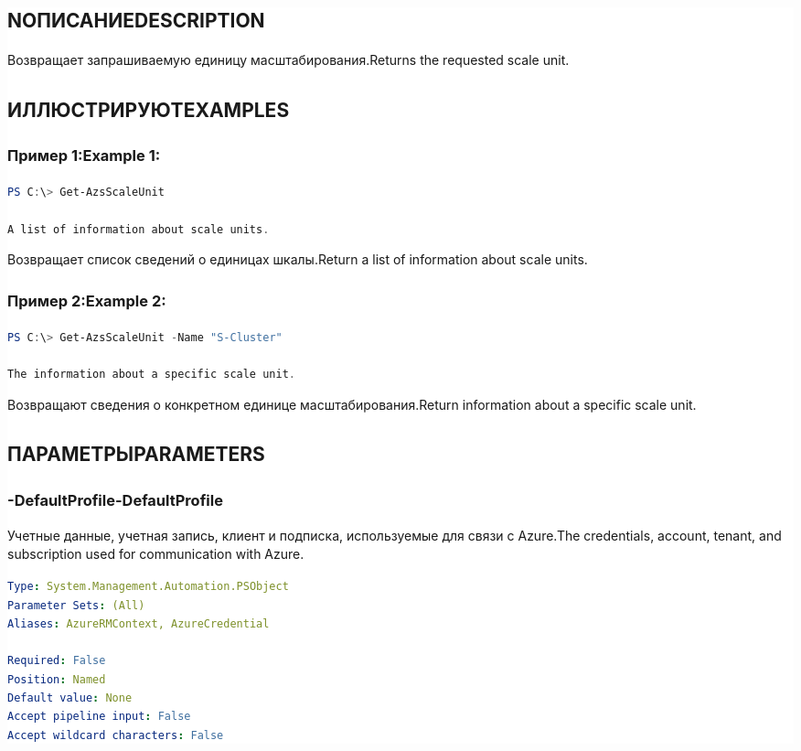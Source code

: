 ## <span data-ttu-id="8e981-108">NОПИСАНИЕ</span><span class="sxs-lookup"><span data-stu-id="8e981-108">DESCRIPTION</span></span>
<span data-ttu-id="8e981-109">Возвращает запрашиваемую единицу масштабирования.</span><span class="sxs-lookup"><span data-stu-id="8e981-109">Returns the requested scale unit.</span></span>

## <span data-ttu-id="8e981-110">ИЛЛЮСТРИРУЮТ</span><span class="sxs-lookup"><span data-stu-id="8e981-110">EXAMPLES</span></span>

### <span data-ttu-id="8e981-111">Пример 1:</span><span class="sxs-lookup"><span data-stu-id="8e981-111">Example 1:</span></span>
```powershell
PS C:\> Get-AzsScaleUnit

A list of information about scale units.
```

<span data-ttu-id="8e981-112">Возвращает список сведений о единицах шкалы.</span><span class="sxs-lookup"><span data-stu-id="8e981-112">Return a list of information about scale units.</span></span>

### <span data-ttu-id="8e981-113">Пример 2:</span><span class="sxs-lookup"><span data-stu-id="8e981-113">Example 2:</span></span>
```powershell
PS C:\> Get-AzsScaleUnit -Name "S-Cluster"

The information about a specific scale unit.
```

<span data-ttu-id="8e981-114">Возвращают сведения о конкретном единице масштабирования.</span><span class="sxs-lookup"><span data-stu-id="8e981-114">Return information about a specific scale unit.</span></span>

## <span data-ttu-id="8e981-115">ПАРАМЕТРЫ</span><span class="sxs-lookup"><span data-stu-id="8e981-115">PARAMETERS</span></span>

### <span data-ttu-id="8e981-116">-DefaultProfile</span><span class="sxs-lookup"><span data-stu-id="8e981-116">-DefaultProfile</span></span>
<span data-ttu-id="8e981-117">Учетные данные, учетная запись, клиент и подписка, используемые для связи с Azure.</span><span class="sxs-lookup"><span data-stu-id="8e981-117">The credentials, account, tenant, and subscription used for communication with Azure.</span></span>

```yaml
Type: System.Management.Automation.PSObject
Parameter Sets: (All)
Aliases: AzureRMContext, AzureCredential

Required: False
Position: Named
Default value: None
Accept pipeline input: False
Accept wildcard characters: False

```
